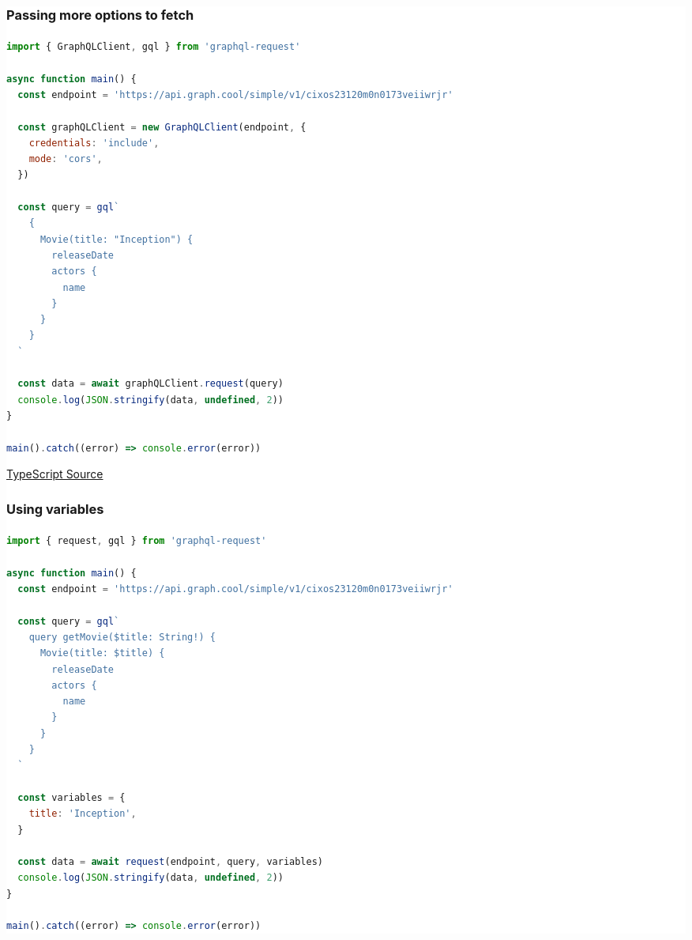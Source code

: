 ### Passing more options to fetch

```js
import { GraphQLClient, gql } from 'graphql-request'

async function main() {
  const endpoint = 'https://api.graph.cool/simple/v1/cixos23120m0n0173veiiwrjr'

  const graphQLClient = new GraphQLClient(endpoint, {
    credentials: 'include',
    mode: 'cors',
  })

  const query = gql`
    {
      Movie(title: "Inception") {
        releaseDate
        actors {
          name
        }
      }
    }
  `

  const data = await graphQLClient.request(query)
  console.log(JSON.stringify(data, undefined, 2))
}

main().catch((error) => console.error(error))
```

[TypeScript Source](examples/passing-more-options-to-fetch.ts)

### Using variables

```js
import { request, gql } from 'graphql-request'

async function main() {
  const endpoint = 'https://api.graph.cool/simple/v1/cixos23120m0n0173veiiwrjr'

  const query = gql`
    query getMovie($title: String!) {
      Movie(title: $title) {
        releaseDate
        actors {
          name
        }
      }
    }
  `

  const variables = {
    title: 'Inception',
  }

  const data = await request(endpoint, query, variables)
  console.log(JSON.stringify(data, undefined, 2))
}

main().catch((error) => console.error(error))
```
